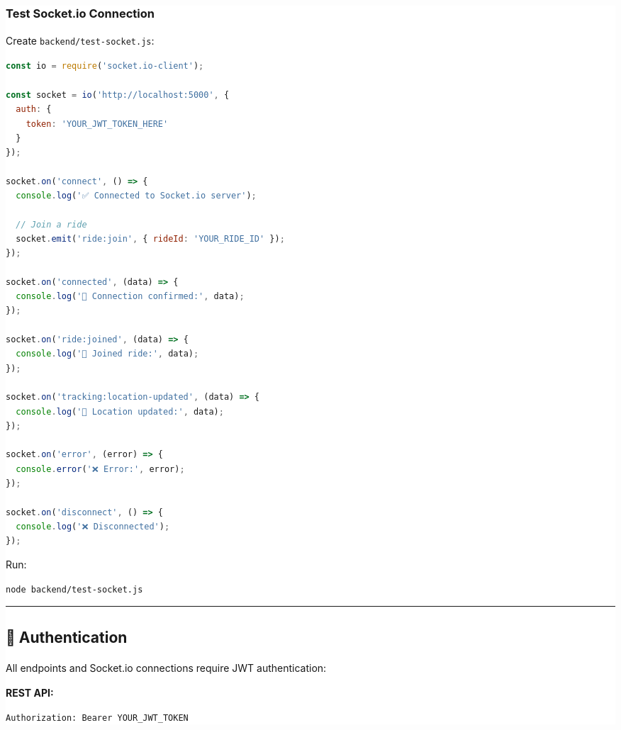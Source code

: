 ### Test Socket.io Connection

Create `backend/test-socket.js`:
```javascript
const io = require('socket.io-client');

const socket = io('http://localhost:5000', {
  auth: {
    token: 'YOUR_JWT_TOKEN_HERE'
  }
});

socket.on('connect', () => {
  console.log('✅ Connected to Socket.io server');
  
  // Join a ride
  socket.emit('ride:join', { rideId: 'YOUR_RIDE_ID' });
});

socket.on('connected', (data) => {
  console.log('🎉 Connection confirmed:', data);
});

socket.on('ride:joined', (data) => {
  console.log('🚗 Joined ride:', data);
});

socket.on('tracking:location-updated', (data) => {
  console.log('📍 Location updated:', data);
});

socket.on('error', (error) => {
  console.error('❌ Error:', error);
});

socket.on('disconnect', () => {
  console.log('❌ Disconnected');
});
```

Run:
```bash
node backend/test-socket.js
```

---

## 🔐 Authentication

All endpoints and Socket.io connections require JWT authentication:

**REST API:**
```
Authorization: Bearer YOUR_JWT_TOKEN
```
